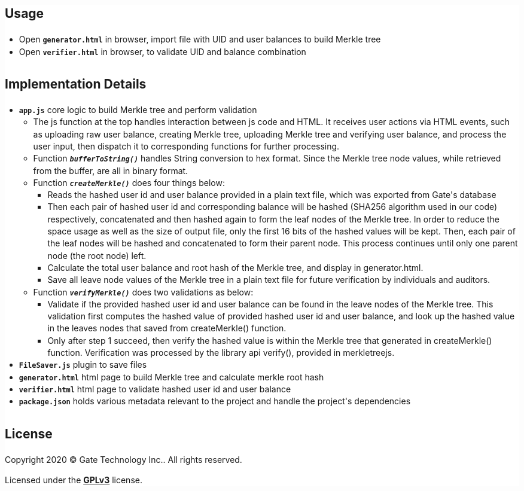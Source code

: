 ## Usage
* Open **`generator.html`** in browser, import file with UID and user balances to build Merkle tree
* Open **`verifier.html`** in browser, to validate UID and balance combination

## Implementation Details
* **`app.js`** core logic to build Merkle tree and perform validation
    * The js function at the top handles interaction between js code and HTML. It receives user actions via HTML events, such as uploading raw user balance, creating Merkle tree, uploading Merkle tree and verifying user balance, and process the user input, then dispatch it to corresponding functions for further processing.
    * Function ***`bufferToString()`*** handles String conversion to hex format. Since the Merkle tree node values, while retrieved from the buffer, are all in binary format.
    * Function ***`createMerkle()`*** does four things below:
        * Reads the hashed user id and user balance provided in a plain text file, which was exported from Gate's database
        * Then each pair of hashed user id and corresponding balance will be hashed (SHA256 algorithm used in our code) respectively, concatenated and then hashed again to form the leaf nodes of the Merkle tree. In order to reduce the space usage as well as the size of output file, only the first 16 bits of the hashed values will be kept. Then, each pair of the leaf nodes will be hashed and concatenated to form their parent node. This process continues until only one parent node (the root node) left.
        * Calculate the total user balance and root hash of the Merkle tree, and display in generator.html.
        * Save all leave node values of the Merkle tree in a plain text file for future verification by individuals and auditors.
    * Function ***`verifyMerkle()`*** does two validations as below:
        * Validate if the provided hashed user id and user balance can be found in the leave nodes of the Merkle tree. This validation first computes the hashed value of provided hashed user id and user balance, and look up the hashed value in the leaves nodes that saved from createMerkle() function.
        * Only after step 1 succeed, then verify the hashed value is within the Merkle tree that generated in createMerkle() function. Verification was processed by the library api verify(), provided in merkletreejs.
* **`FileSaver.js`** plugin to save files
* **`generator.html`** html page to build Merkle tree and calculate merkle root hash
* **`verifier.html`** html page to validate hashed user id and user balance
* **`package.json`** holds various metadata relevant to the project and handle the project's dependencies

## License
Copyright 2020 © Gate Technology Inc.. All rights reserved.

Licensed under the **[GPLv3](LICENSE)** license.
